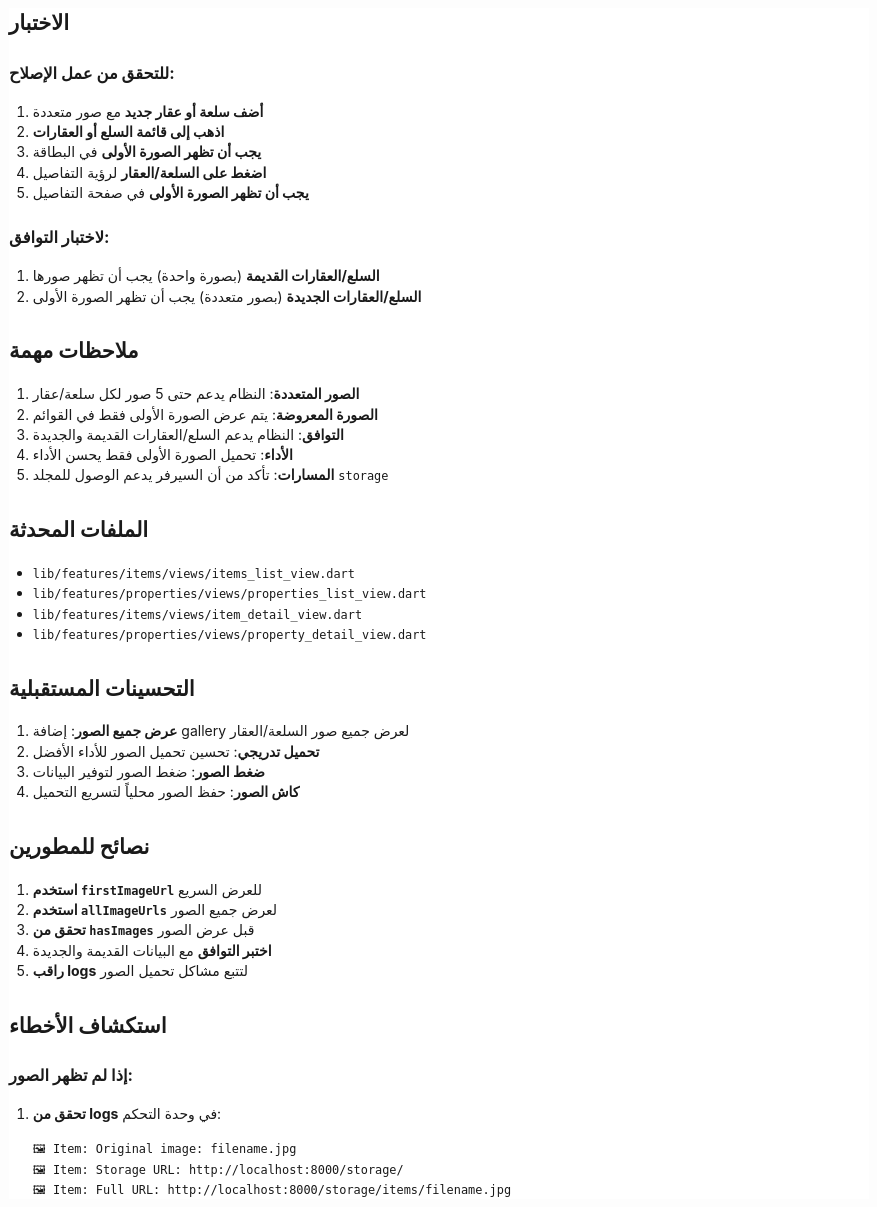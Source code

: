 ## الاختبار

### للتحقق من عمل الإصلاح:

1. **أضف سلعة أو عقار جديد** مع صور متعددة
2. **اذهب إلى قائمة السلع أو العقارات**
3. **يجب أن تظهر الصورة الأولى** في البطاقة
4. **اضغط على السلعة/العقار** لرؤية التفاصيل
5. **يجب أن تظهر الصورة الأولى** في صفحة التفاصيل

### لاختبار التوافق:
1. **السلع/العقارات القديمة** (بصورة واحدة) يجب أن تظهر صورها
2. **السلع/العقارات الجديدة** (بصور متعددة) يجب أن تظهر الصورة الأولى

## ملاحظات مهمة

1. **الصور المتعددة**: النظام يدعم حتى 5 صور لكل سلعة/عقار
2. **الصورة المعروضة**: يتم عرض الصورة الأولى فقط في القوائم
3. **التوافق**: النظام يدعم السلع/العقارات القديمة والجديدة
4. **الأداء**: تحميل الصورة الأولى فقط يحسن الأداء
5. **المسارات**: تأكد من أن السيرفر يدعم الوصول للمجلد `storage`

## الملفات المحدثة

- `lib/features/items/views/items_list_view.dart`
- `lib/features/properties/views/properties_list_view.dart`
- `lib/features/items/views/item_detail_view.dart`
- `lib/features/properties/views/property_detail_view.dart`

## التحسينات المستقبلية

1. **عرض جميع الصور**: إضافة gallery لعرض جميع صور السلعة/العقار
2. **تحميل تدريجي**: تحسين تحميل الصور للأداء الأفضل
3. **ضغط الصور**: ضغط الصور لتوفير البيانات
4. **كاش الصور**: حفظ الصور محلياً لتسريع التحميل

## نصائح للمطورين

1. **استخدم `firstImageUrl`** للعرض السريع
2. **استخدم `allImageUrls`** لعرض جميع الصور
3. **تحقق من `hasImages`** قبل عرض الصور
4. **اختبر التوافق** مع البيانات القديمة والجديدة
5. **راقب logs** لتتبع مشاكل تحميل الصور

## استكشاف الأخطاء

### إذا لم تظهر الصور:

1. **تحقق من logs** في وحدة التحكم:
   ```
   🖼️ Item: Original image: filename.jpg
   🖼️ Item: Storage URL: http://localhost:8000/storage/
   🖼️ Item: Full URL: http://localhost:8000/storage/items/filename.jpg
   ```
